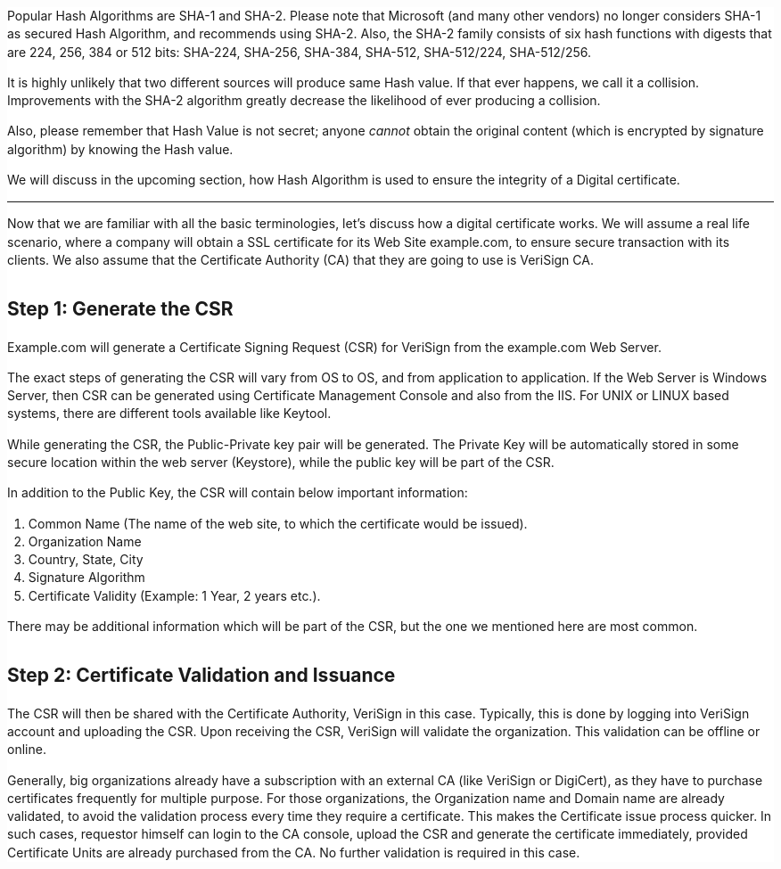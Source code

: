 Popular Hash Algorithms are SHA-1 and SHA-2. Please note that Microsoft (and many other vendors) no longer considers SHA-1 as secured Hash Algorithm, and recommends using SHA-2. Also, the SHA-2 family consists of six hash functions with digests that are 224, 256, 384 or 512 bits: SHA-224, SHA-256, SHA-384, SHA-512, SHA-512/224, SHA-512/256.

It is highly unlikely that two different sources will produce same Hash value. If that ever happens, we call it a collision. Improvements with the SHA-2 algorithm greatly decrease the likelihood of ever producing a collision.

Also, please remember that Hash Value is not secret; anyone _cannot_ obtain the original content (which is encrypted by signature algorithm) by knowing the Hash value.

We will discuss in the upcoming section, how Hash Algorithm is used to ensure the integrity of a Digital certificate.   

* * *

Now that we are familiar with all the basic terminologies, let’s discuss how a digital certificate works. We will assume a real life scenario, where a company will obtain a SSL certificate for its Web Site example.com, to ensure secure transaction with its clients. We also assume that the Certificate Authority (CA) that they are going to use is VeriSign CA.  

## Step 1: Generate the CSR

Example.com will generate a Certificate Signing Request (CSR) for VeriSign from the example.com Web Server. 

The exact steps of generating the CSR will vary from OS to OS, and from application to application. If the Web Server is Windows Server, then CSR can be generated using Certificate Management Console and also from the IIS. For UNIX or LINUX based systems, there are different tools available like Keytool.

While generating the CSR, the Public-Private key pair will be generated. The Private Key will be automatically stored in some secure location within the web server (Keystore), while the public key will be part of the CSR.

In addition to the Public Key, the CSR will contain below important information:

1.  Common Name (The name of the web site, to which the certificate would be issued).
2.  Organization Name
3.  Country, State, City
4.  Signature Algorithm
5.  Certificate Validity (Example: 1 Year, 2 years etc.).

There may be additional information which will be part of the CSR, but the one we mentioned here are most common.

## Step 2: Certificate Validation and Issuance

The CSR will then be shared with the Certificate Authority, VeriSign in this case. Typically, this is done by logging into VeriSign account and uploading the CSR. Upon receiving the CSR, VeriSign will validate the organization. This validation can be offline or online.

Generally, big organizations already have a subscription with an external CA (like VeriSign or DigiCert), as they have to purchase certificates frequently for multiple purpose. For those organizations, the Organization name and Domain name are already validated, to avoid the validation process every time they require a certificate. This makes the Certificate issue process quicker. In such cases, requestor himself can login to the CA console, upload the CSR and generate the certificate immediately, provided Certificate Units are already purchased from the CA. No further validation is required in this case.
